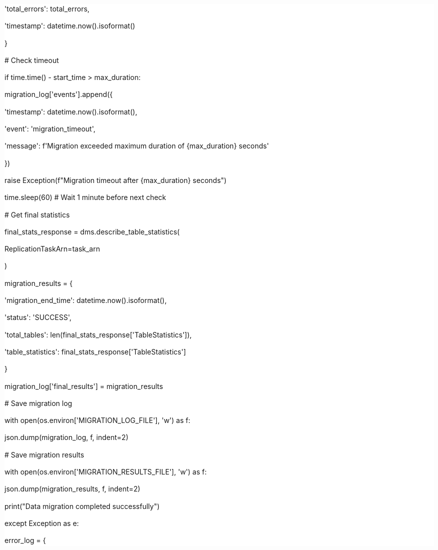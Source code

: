 'total_errors': total_errors,

'timestamp': datetime.now().isoformat()

}

\# Check timeout

if time.time() - start_time \> max_duration:

migration_log\['events'\].append({

'timestamp': datetime.now().isoformat(),

'event': 'migration_timeout',

'message': f'Migration exceeded maximum duration of {max_duration}
seconds'

})

raise Exception(f"Migration timeout after {max_duration} seconds")

time.sleep(60) \# Wait 1 minute before next check

\# Get final statistics

final_stats_response = dms.describe_table_statistics(

ReplicationTaskArn=task_arn

)

migration_results = {

'migration_end_time': datetime.now().isoformat(),

'status': 'SUCCESS',

'total_tables': len(final_stats_response\['TableStatistics'\]),

'table_statistics': final_stats_response\['TableStatistics'\]

}

migration_log\['final_results'\] = migration_results

\# Save migration log

with open(os.environ\['MIGRATION_LOG_FILE'\], 'w') as f:

json.dump(migration_log, f, indent=2)

\# Save migration results

with open(os.environ\['MIGRATION_RESULTS_FILE'\], 'w') as f:

json.dump(migration_results, f, indent=2)

print("Data migration completed successfully")

except Exception as e:

error_log = {

